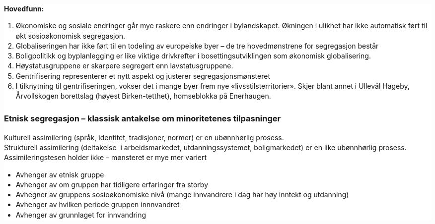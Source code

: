   <div>
    <strong>Hovedfunn:</strong>
  </div>
  
  <ol>
    <li>
      Økonomiske og sosiale endringer går mye raskere enn endringer i bylandskapet. Økningen i ulikhet har ikke automatisk ført til økt sosioøkonomisk segregasjon.
    </li>
    <li>
      Globaliseringen har ikke ført til en todeling av europeiske byer &#8211; de tre hovedmønstrene for segregasjon består
    </li>
    <li>
      Boligpolitikk og byplanlegging er like viktige drivkrefter i bosettingsutviklingen som økonomisk globalisering.
    </li>
    <li>
      Høystatusgruppene er skarpere segregert enn lavstatusgruppene.
    </li>
    <li>
      Gentrifisering representerer et nytt aspekt og justerer segregasjonsmønsteret
    </li>
    <li>
      I tilknytning til gentrifiseringen, vokser det i mange byer frem nye &laquo;livsstilsterritorier&raquo;. Skjer blant annet i Ullevål Hageby, Årvollskogen borettslag (høyest Birken-tetthet), homseblokka på Enerhaugen.
    </li>
  </ol>
  
  <h3>
    Etnisk segregasjon &#8211; klassisk antakelse om minoritetenes tilpasninger
  </h3>
  
  <div>
    Kulturell assimilering (språk, identitet, tradisjoner, normer) er en ubønnhørlig prosess.
  </div>
  
  <div>
    Strukturell assimilering (deltakelse  i arbeidsmarkedet, utdanningssystemet, boligmarkedet) er en like ubønnhørlig prosess.
  </div>
  
  <div>
    Assimileringstesen holder ikke &#8211; mønsteret er mye mer variert
  </div>
  
  <div>
    <ul>
      <li>
        Avhenger av etnisk gruppe
      </li>
      <li>
        Avhenger av om gruppen har tidligere erfaringer fra storby
      </li>
      <li>
        Avhegner av gruppens sosioøkonomiske nivå (mange innvandrere i dag har høy inntekt og utdanning)
      </li>
      <li>
        Avhenger av hvilken periode gruppen innnvandret
      </li>
      <li>
        Avhenger av grunnlaget for innvandring
      </li>
    </ul>
    